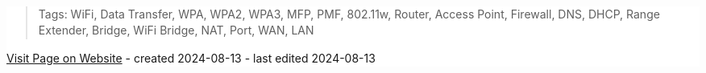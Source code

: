 

> Tags: WiFi, Data Transfer, WPA, WPA2, WPA3, MFP, PMF, 802.11w, Router, Access Point, Firewall, DNS, DHCP, Range Extender, Bridge, WiFi Bridge, NAT, Port, WAN, LAN

[Visit Page on Website](https://done.land/components/data/datatransmission/wireless/wifi?570566081114241442) - created 2024-08-13 - last edited 2024-08-13
